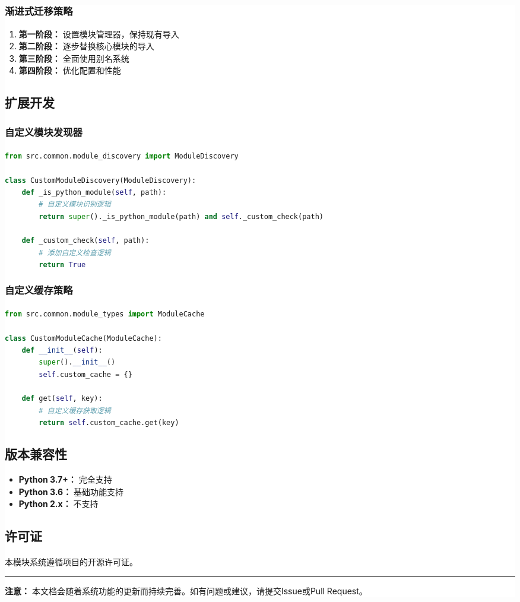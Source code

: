 ### 渐进式迁移策略

1. **第一阶段：** 设置模块管理器，保持现有导入
2. **第二阶段：** 逐步替换核心模块的导入
3. **第三阶段：** 全面使用别名系统
4. **第四阶段：** 优化配置和性能

## 扩展开发

### 自定义模块发现器

```python
from src.common.module_discovery import ModuleDiscovery

class CustomModuleDiscovery(ModuleDiscovery):
    def _is_python_module(self, path):
        # 自定义模块识别逻辑
        return super()._is_python_module(path) and self._custom_check(path)
    
    def _custom_check(self, path):
        # 添加自定义检查逻辑
        return True
```

### 自定义缓存策略

```python
from src.common.module_types import ModuleCache

class CustomModuleCache(ModuleCache):
    def __init__(self):
        super().__init__()
        self.custom_cache = {}
    
    def get(self, key):
        # 自定义缓存获取逻辑
        return self.custom_cache.get(key)
```

## 版本兼容性

- **Python 3.7+：** 完全支持
- **Python 3.6：** 基础功能支持
- **Python 2.x：** 不支持

## 许可证

本模块系统遵循项目的开源许可证。

---

**注意：** 本文档会随着系统功能的更新而持续完善。如有问题或建议，请提交Issue或Pull Request。
